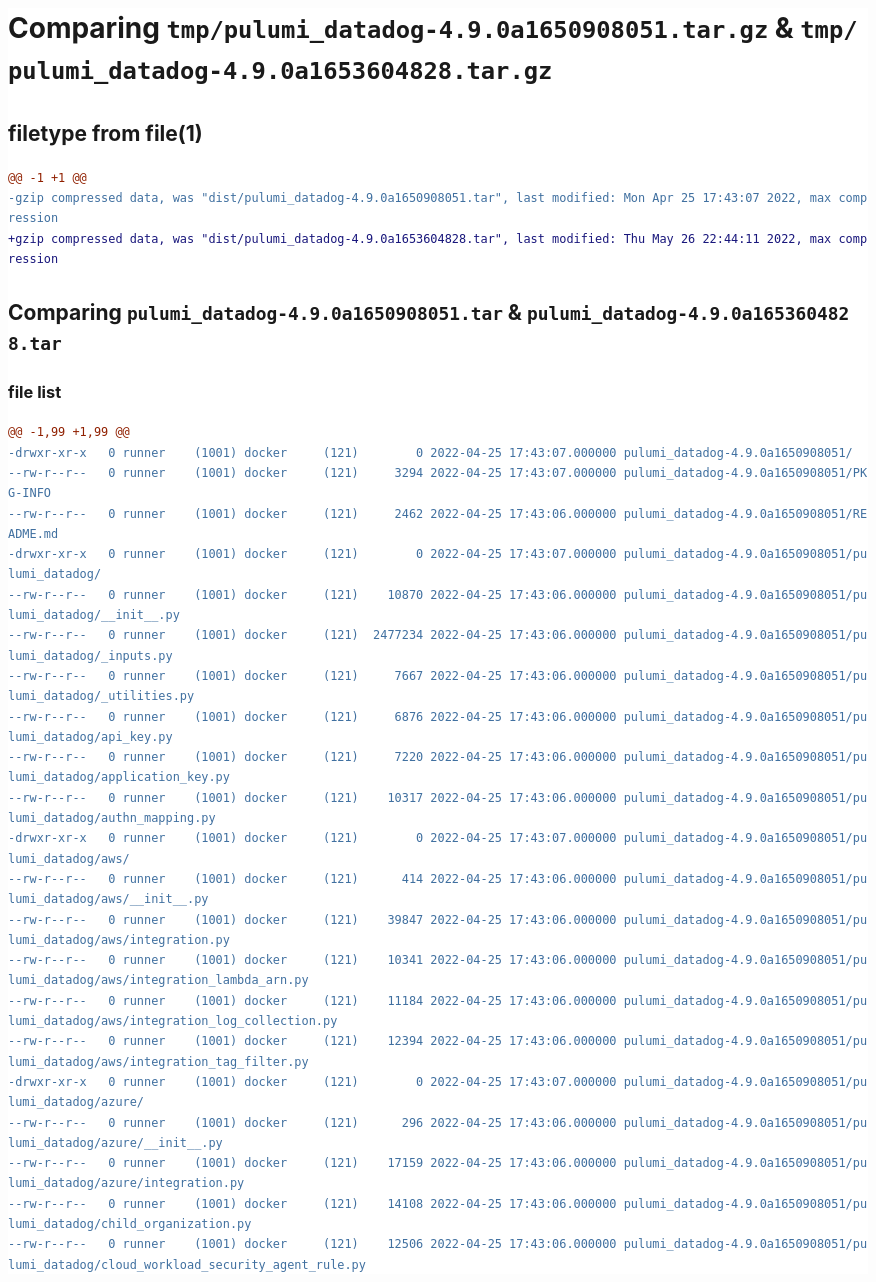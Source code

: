 # Comparing `tmp/pulumi_datadog-4.9.0a1650908051.tar.gz` & `tmp/pulumi_datadog-4.9.0a1653604828.tar.gz`

## filetype from file(1)

```diff
@@ -1 +1 @@
-gzip compressed data, was "dist/pulumi_datadog-4.9.0a1650908051.tar", last modified: Mon Apr 25 17:43:07 2022, max compression
+gzip compressed data, was "dist/pulumi_datadog-4.9.0a1653604828.tar", last modified: Thu May 26 22:44:11 2022, max compression
```

## Comparing `pulumi_datadog-4.9.0a1650908051.tar` & `pulumi_datadog-4.9.0a1653604828.tar`

### file list

```diff
@@ -1,99 +1,99 @@
-drwxr-xr-x   0 runner    (1001) docker     (121)        0 2022-04-25 17:43:07.000000 pulumi_datadog-4.9.0a1650908051/
--rw-r--r--   0 runner    (1001) docker     (121)     3294 2022-04-25 17:43:07.000000 pulumi_datadog-4.9.0a1650908051/PKG-INFO
--rw-r--r--   0 runner    (1001) docker     (121)     2462 2022-04-25 17:43:06.000000 pulumi_datadog-4.9.0a1650908051/README.md
-drwxr-xr-x   0 runner    (1001) docker     (121)        0 2022-04-25 17:43:07.000000 pulumi_datadog-4.9.0a1650908051/pulumi_datadog/
--rw-r--r--   0 runner    (1001) docker     (121)    10870 2022-04-25 17:43:06.000000 pulumi_datadog-4.9.0a1650908051/pulumi_datadog/__init__.py
--rw-r--r--   0 runner    (1001) docker     (121)  2477234 2022-04-25 17:43:06.000000 pulumi_datadog-4.9.0a1650908051/pulumi_datadog/_inputs.py
--rw-r--r--   0 runner    (1001) docker     (121)     7667 2022-04-25 17:43:06.000000 pulumi_datadog-4.9.0a1650908051/pulumi_datadog/_utilities.py
--rw-r--r--   0 runner    (1001) docker     (121)     6876 2022-04-25 17:43:06.000000 pulumi_datadog-4.9.0a1650908051/pulumi_datadog/api_key.py
--rw-r--r--   0 runner    (1001) docker     (121)     7220 2022-04-25 17:43:06.000000 pulumi_datadog-4.9.0a1650908051/pulumi_datadog/application_key.py
--rw-r--r--   0 runner    (1001) docker     (121)    10317 2022-04-25 17:43:06.000000 pulumi_datadog-4.9.0a1650908051/pulumi_datadog/authn_mapping.py
-drwxr-xr-x   0 runner    (1001) docker     (121)        0 2022-04-25 17:43:07.000000 pulumi_datadog-4.9.0a1650908051/pulumi_datadog/aws/
--rw-r--r--   0 runner    (1001) docker     (121)      414 2022-04-25 17:43:06.000000 pulumi_datadog-4.9.0a1650908051/pulumi_datadog/aws/__init__.py
--rw-r--r--   0 runner    (1001) docker     (121)    39847 2022-04-25 17:43:06.000000 pulumi_datadog-4.9.0a1650908051/pulumi_datadog/aws/integration.py
--rw-r--r--   0 runner    (1001) docker     (121)    10341 2022-04-25 17:43:06.000000 pulumi_datadog-4.9.0a1650908051/pulumi_datadog/aws/integration_lambda_arn.py
--rw-r--r--   0 runner    (1001) docker     (121)    11184 2022-04-25 17:43:06.000000 pulumi_datadog-4.9.0a1650908051/pulumi_datadog/aws/integration_log_collection.py
--rw-r--r--   0 runner    (1001) docker     (121)    12394 2022-04-25 17:43:06.000000 pulumi_datadog-4.9.0a1650908051/pulumi_datadog/aws/integration_tag_filter.py
-drwxr-xr-x   0 runner    (1001) docker     (121)        0 2022-04-25 17:43:07.000000 pulumi_datadog-4.9.0a1650908051/pulumi_datadog/azure/
--rw-r--r--   0 runner    (1001) docker     (121)      296 2022-04-25 17:43:06.000000 pulumi_datadog-4.9.0a1650908051/pulumi_datadog/azure/__init__.py
--rw-r--r--   0 runner    (1001) docker     (121)    17159 2022-04-25 17:43:06.000000 pulumi_datadog-4.9.0a1650908051/pulumi_datadog/azure/integration.py
--rw-r--r--   0 runner    (1001) docker     (121)    14108 2022-04-25 17:43:06.000000 pulumi_datadog-4.9.0a1650908051/pulumi_datadog/child_organization.py
--rw-r--r--   0 runner    (1001) docker     (121)    12506 2022-04-25 17:43:06.000000 pulumi_datadog-4.9.0a1650908051/pulumi_datadog/cloud_workload_security_agent_rule.py
```
